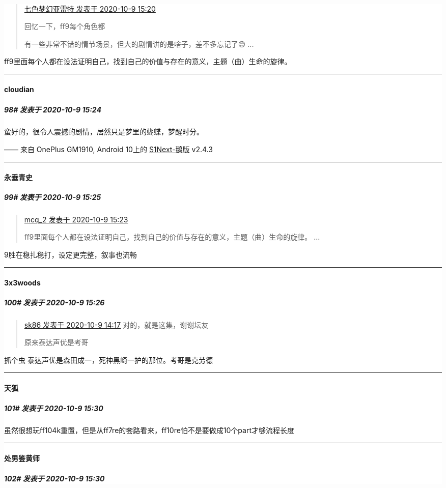 
<blockquote><a href="httphttps://bbs.saraba1st.com/2b/forum.php?mod=redirect&amp;goto=findpost&amp;pid=48998383&amp;ptid=1964012" target="_blank">七色梦幻亚雷特 发表于 2020-10-9 15:20</a>

回忆一下，ff9每个角色都

有一些非常不错的情节场景，但大的剧情讲的是啥子，差不多忘记了😊 ...</blockquote>
ff9里面每个人都在设法证明自己，找到自己的价值与存在的意义，主题（曲）生命的旋律。


-----

####  cloudian  
##### 98#       发表于 2020-10-9 15:24


蛮好的，很令人震撼的剧情，居然只是梦里的蝴蝶，梦醒时分。

—— 来自 OnePlus GM1910, Android 10上的 [S1Next-鹅版](https://github.com/ykrank/S1-Next/releases) v2.4.3


-----

####  永垂青史  
##### 99#       发表于 2020-10-9 15:25


<blockquote><a href="httphttps://bbs.saraba1st.com/2b/forum.php?mod=redirect&amp;goto=findpost&amp;pid=48998430&amp;ptid=1964012" target="_blank">mcq_2 发表于 2020-10-9 15:23</a>

ff9里面每个人都在设法证明自己，找到自己的价值与存在的意义，主题（曲）生命的旋律。 ...</blockquote>
9胜在稳扎稳打，设定更完整，叙事也流畅


-----

####  3x3woods  
##### 100#       发表于 2020-10-9 15:26


<blockquote><a href="httphttps://bbs.saraba1st.com/2b/forum.php?mod=redirect&amp;goto=findpost&amp;pid=48997661&amp;ptid=1964012" target="_blank">sk86 发表于 2020-10-9 14:17</a>
对的，就是这集，谢谢坛友


原来泰达声优是考哥</blockquote>
抓个虫 泰达声优是森田成一，死神黑崎一护的那位。考哥是克劳德


-----

####  天狐  
##### 101#       发表于 2020-10-9 15:30


虽然很想玩ff104k重置，但是从ff7re的套路看来，ff10re怕不是要做成10个part才够流程长度


-----

####  处男鉴黄师  
##### 102#       发表于 2020-10-9 15:30
